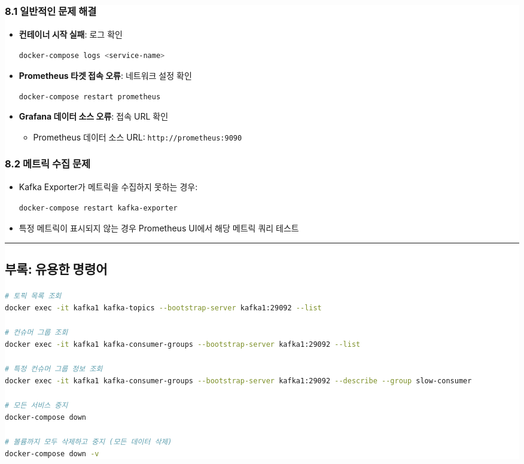 ### 8.1 일반적인 문제 해결

- **컨테이너 시작 실패**: 로그 확인
  ```bash
  docker-compose logs <service-name>
  ```

- **Prometheus 타겟 접속 오류**: 네트워크 설정 확인
  ```bash
  docker-compose restart prometheus
  ```

- **Grafana 데이터 소스 오류**: 접속 URL 확인
  - Prometheus 데이터 소스 URL: `http://prometheus:9090`

### 8.2 메트릭 수집 문제

- Kafka Exporter가 메트릭을 수집하지 못하는 경우:
  ```bash
  docker-compose restart kafka-exporter
  ```

- 특정 메트릭이 표시되지 않는 경우 Prometheus UI에서 해당 메트릭 쿼리 테스트

---

## 부록: 유용한 명령어

```bash
# 토픽 목록 조회
docker exec -it kafka1 kafka-topics --bootstrap-server kafka1:29092 --list

# 컨슈머 그룹 조회
docker exec -it kafka1 kafka-consumer-groups --bootstrap-server kafka1:29092 --list

# 특정 컨슈머 그룹 정보 조회
docker exec -it kafka1 kafka-consumer-groups --bootstrap-server kafka1:29092 --describe --group slow-consumer

# 모든 서비스 중지
docker-compose down

# 볼륨까지 모두 삭제하고 중지 (모든 데이터 삭제)
docker-compose down -v
``` 